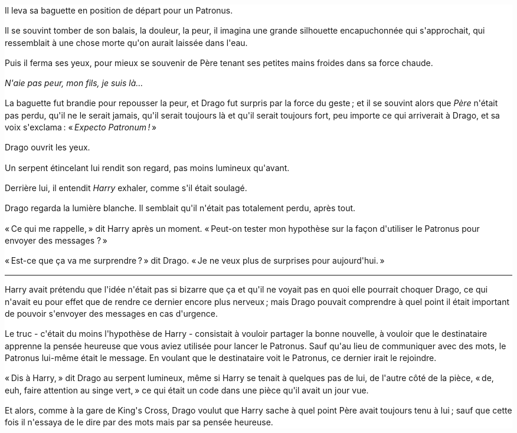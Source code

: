 Il leva sa baguette en position de départ pour un Patronus.

Il se souvint tomber de son balais, la douleur, la peur, il imagina une
grande silhouette encapuchonnée qui s'approchait, qui ressemblait à une
chose morte qu'on aurait laissée dans l'eau.

Puis il ferma ses yeux, pour mieux se souvenir de Père tenant ses
petites mains froides dans sa force chaude.

*N'aie pas peur, mon fils, je suis là…*

La baguette fut brandie pour repousser la peur, et Drago fut surpris par
la force du geste ; et il se souvint alors que *Père* n'était pas perdu,
qu'il ne le serait jamais, qu'il serait toujours là et qu'il serait
toujours fort, peu importe ce qui arriverait à Drago, et sa voix
s'exclama : « *Expecto Patronum !* »

Drago ouvrit les yeux.

Un serpent étincelant lui rendit son regard, pas moins lumineux
qu'avant.

Derrière lui, il entendit *Harry* exhaler, comme s'il était soulagé.

Drago regarda la lumière blanche. Il semblait qu'il n'était pas
totalement perdu, après tout.

« Ce qui me rappelle, » dit Harry après un moment. « Peut-on tester mon
hypothèse sur la façon d'utiliser le Patronus pour envoyer des messages
? »

« Est-ce que ça va me surprendre ? » dit Drago. « Je ne veux plus de
surprises pour aujourd'hui. »



------------------------------------------------------------------------



Harry avait prétendu que l'idée n'était pas si bizarre que ça et qu'il
ne voyait pas en quoi elle pourrait choquer Drago, ce qui n'avait eu
pour effet que de rendre ce dernier encore plus nerveux ; mais Drago
pouvait comprendre à quel point il était important de pouvoir s'envoyer
des messages en cas d'urgence.

Le truc - c'était du moins l'hypothèse de Harry - consistait à vouloir
partager la bonne nouvelle, à vouloir que le destinataire apprenne la
pensée heureuse que vous aviez utilisée pour lancer le Patronus. Sauf
qu'au lieu de communiquer avec des mots, le Patronus lui-même était le
message. En voulant que le destinataire voit le Patronus, ce dernier
irait le rejoindre.

« Dis à Harry, » dit Drago au serpent lumineux, même si Harry se tenait à
quelques pas de lui, de l'autre côté de la pièce, « de, euh, faire
attention au singe vert, » ce qui était un code dans une pièce qu'il
avait un jour vue.

Et alors, comme à la gare de King's Cross, Drago voulut que Harry sache
à quel point Père avait toujours tenu à lui ; sauf que cette fois il
n'essaya de le dire par des mots mais par sa pensée heureuse.
